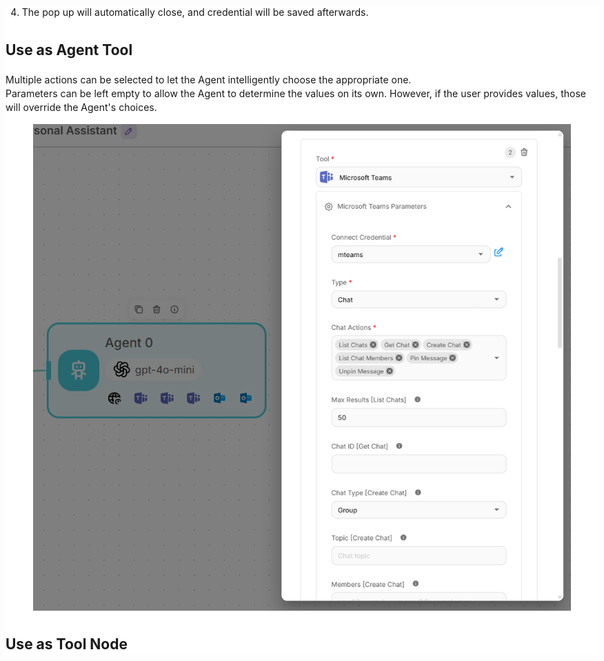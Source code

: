4. The pop up will automatically close, and credential will be saved afterwards.

## Use as Agent Tool

Multiple actions can be selected to let the Agent intelligently choose the appropriate one.\
Parameters can be left empty to allow the Agent to determine the values on its own. However, if the user provides values, those will override the Agent's choices.

<figure><img src="../../../.gitbook/assets/image (217).png" alt=""><figcaption></figcaption></figure>

## Use as Tool Node
